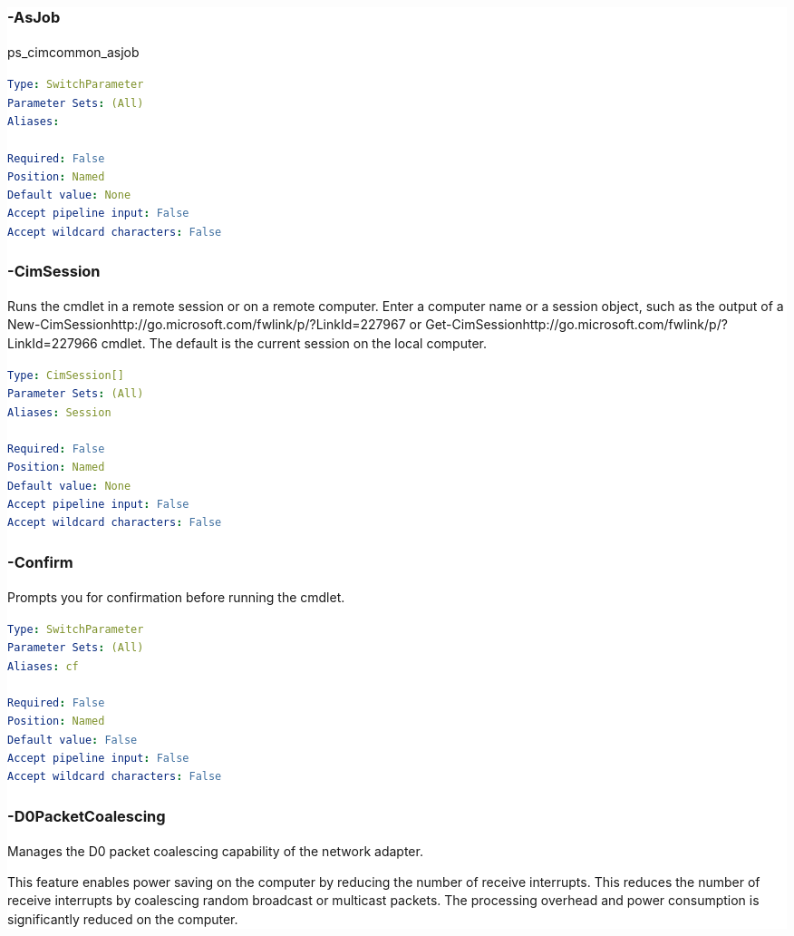 ### -AsJob
ps_cimcommon_asjob

```yaml
Type: SwitchParameter
Parameter Sets: (All)
Aliases: 

Required: False
Position: Named
Default value: None
Accept pipeline input: False
Accept wildcard characters: False
```

### -CimSession
Runs the cmdlet in a remote session or on a remote computer.
Enter a computer name or a session object, such as the output of a New-CimSessionhttp://go.microsoft.com/fwlink/p/?LinkId=227967 or Get-CimSessionhttp://go.microsoft.com/fwlink/p/?LinkId=227966 cmdlet.
The default is the current session on the local computer.

```yaml
Type: CimSession[]
Parameter Sets: (All)
Aliases: Session

Required: False
Position: Named
Default value: None
Accept pipeline input: False
Accept wildcard characters: False
```

### -Confirm
Prompts you for confirmation before running the cmdlet.

```yaml
Type: SwitchParameter
Parameter Sets: (All)
Aliases: cf

Required: False
Position: Named
Default value: False
Accept pipeline input: False
Accept wildcard characters: False
```

### -D0PacketCoalescing
Manages the D0 packet coalescing capability of the network adapter. 

This feature enables power saving on the computer by reducing the number of receive interrupts.
This reduces the number of receive interrupts by coalescing random broadcast or multicast packets.
The processing overhead and power consumption is significantly reduced on the computer.
